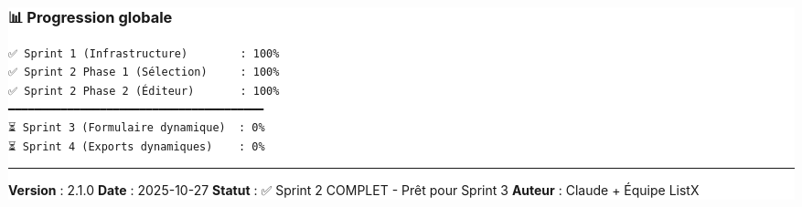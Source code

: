 ### 📊 Progression globale

```
✅ Sprint 1 (Infrastructure)        : 100%
✅ Sprint 2 Phase 1 (Sélection)     : 100%
✅ Sprint 2 Phase 2 (Éditeur)       : 100%
━━━━━━━━━━━━━━━━━━━━━━━━━━━━━━━━━━━━━━━
⏳ Sprint 3 (Formulaire dynamique)  : 0%
⏳ Sprint 4 (Exports dynamiques)    : 0%
```

---

**Version** : 2.1.0
**Date** : 2025-10-27
**Statut** : ✅ Sprint 2 COMPLET - Prêt pour Sprint 3
**Auteur** : Claude + Équipe ListX
